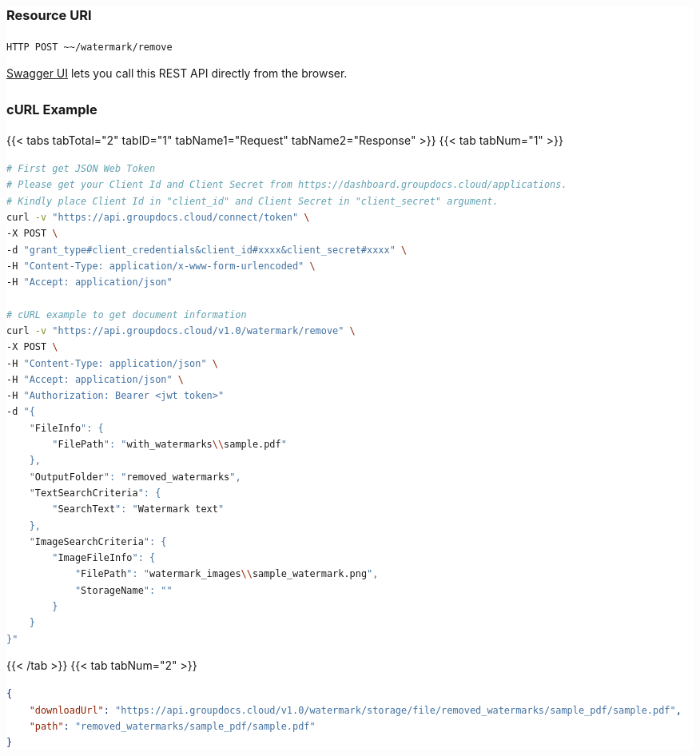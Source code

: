 ### Resource URI ###

```html
HTTP POST ~~/watermark/remove
```

[Swagger UI](https://apireference.groupdocs.cloud/watermark/#/Watermark/Remove) lets you call this REST API directly from the browser.

### cURL Example ###

{{< tabs tabTotal="2" tabID="1" tabName1="Request" tabName2="Response" >}}
{{< tab tabNum="1" >}}

```bash
# First get JSON Web Token
# Please get your Client Id and Client Secret from https://dashboard.groupdocs.cloud/applications.
# Kindly place Client Id in "client_id" and Client Secret in "client_secret" argument.
curl -v "https://api.groupdocs.cloud/connect/token" \
-X POST \
-d "grant_type#client_credentials&client_id#xxxx&client_secret#xxxx" \
-H "Content-Type: application/x-www-form-urlencoded" \
-H "Accept: application/json"
   
# cURL example to get document information
curl -v "https://api.groupdocs.cloud/v1.0/watermark/remove" \
-X POST \
-H "Content-Type: application/json" \
-H "Accept: application/json" \
-H "Authorization: Bearer <jwt token>"
-d "{
    "FileInfo": {
        "FilePath": "with_watermarks\\sample.pdf"
    },
    "OutputFolder": "removed_watermarks",
    "TextSearchCriteria": {
        "SearchText": "Watermark text"
    },
    "ImageSearchCriteria": {
        "ImageFileInfo": {
            "FilePath": "watermark_images\\sample_watermark.png",
            "StorageName": ""
        }
    }
}"
```

{{< /tab >}}
{{< tab tabNum="2" >}}

```json
{
    "downloadUrl": "https://api.groupdocs.cloud/v1.0/watermark/storage/file/removed_watermarks/sample_pdf/sample.pdf",
    "path": "removed_watermarks/sample_pdf/sample.pdf"
}
```
